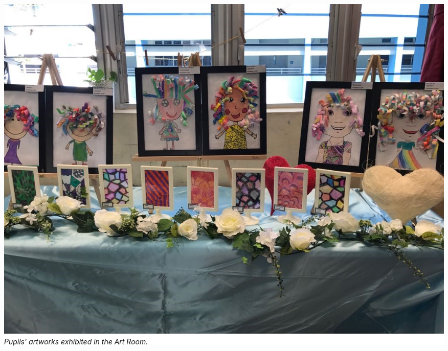 ![](/images/CCAs/Art%20&%20Crafts/ArtClub_2018_15.jpg)
*Pupils’ artworks exhibited in the Art Room.*

